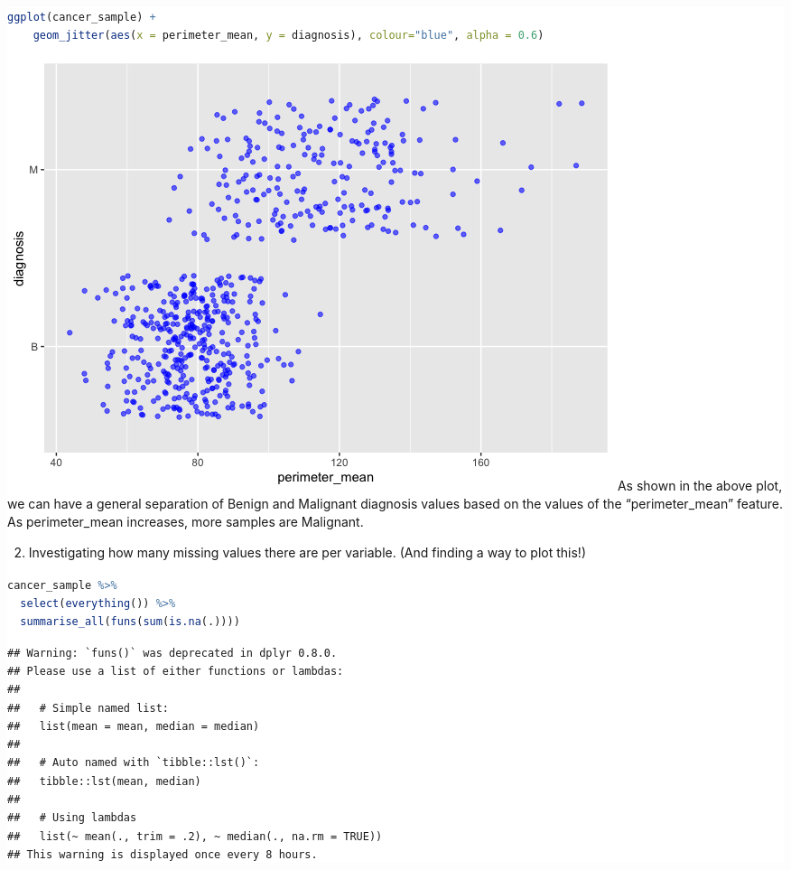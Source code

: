 ``` r
ggplot(cancer_sample) +
    geom_jitter(aes(x = perimeter_mean, y = diagnosis), colour="blue", alpha = 0.6)
```

![](Data_Exploration_files/figure-gfm/unnamed-chunk-34-1.png) As
shown in the above plot, we can have a general separation of Benign and
Malignant diagnosis values based on the values of the “perimeter_mean”
feature. As perimeter_mean increases, more samples are Malignant.

2.  Investigating how many missing values there are per variable. (And
    finding a way to plot this!)

``` r
cancer_sample %>%
  select(everything()) %>%  
  summarise_all(funs(sum(is.na(.))))
```

    ## Warning: `funs()` was deprecated in dplyr 0.8.0.
    ## Please use a list of either functions or lambdas: 
    ## 
    ##   # Simple named list: 
    ##   list(mean = mean, median = median)
    ## 
    ##   # Auto named with `tibble::lst()`: 
    ##   tibble::lst(mean, median)
    ## 
    ##   # Using lambdas
    ##   list(~ mean(., trim = .2), ~ median(., na.rm = TRUE))
    ## This warning is displayed once every 8 hours.